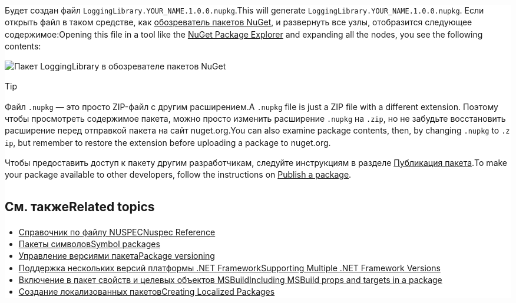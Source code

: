 <span data-ttu-id="4f3aa-165">Будет создан файл `LoggingLibrary.YOUR_NAME.1.0.0.nupkg`.</span><span class="sxs-lookup"><span data-stu-id="4f3aa-165">This will generate `LoggingLibrary.YOUR_NAME.1.0.0.nupkg`.</span></span> <span data-ttu-id="4f3aa-166">Если открыть файл в таком средстве, как [обозреватель пакетов NuGet](https://github.com/NuGetPackageExplorer/NuGetPackageExplorer), и развернуть все узлы, отобразится следующее содержимое:</span><span class="sxs-lookup"><span data-stu-id="4f3aa-166">Opening this file in a tool like the [NuGet Package Explorer](https://github.com/NuGetPackageExplorer/NuGetPackageExplorer) and expanding all the nodes, you see the following contents:</span></span>

![Пакет LoggingLibrary в обозревателе пакетов NuGet](media/Cross-Platform-PackageExplorer.png)

> [!Tip]
> <span data-ttu-id="4f3aa-168">Файл `.nupkg` — это просто ZIP-файл с другим расширением.</span><span class="sxs-lookup"><span data-stu-id="4f3aa-168">A `.nupkg` file is just a ZIP file with a different extension.</span></span> <span data-ttu-id="4f3aa-169">Поэтому чтобы просмотреть содержимое пакета, можно просто изменить расширение `.nupkg` на `.zip`, но не забудьте восстановить расширение перед отправкой пакета на сайт nuget.org.</span><span class="sxs-lookup"><span data-stu-id="4f3aa-169">You can also examine package contents, then, by changing `.nupkg` to `.zip`, but remember to restore the extension before uploading a package to nuget.org.</span></span>

<span data-ttu-id="4f3aa-170">Чтобы предоставить доступ к пакету другим разработчикам, следуйте инструкциям в разделе [Публикация пакета](../create-packages/publish-a-package.md).</span><span class="sxs-lookup"><span data-stu-id="4f3aa-170">To make your package available to other developers,  follow the instructions on [Publish a package](../create-packages/publish-a-package.md).</span></span>

## <a name="related-topics"></a><span data-ttu-id="4f3aa-171">См. также</span><span class="sxs-lookup"><span data-stu-id="4f3aa-171">Related topics</span></span>

- [<span data-ttu-id="4f3aa-172">Справочник по файлу NUSPEC</span><span class="sxs-lookup"><span data-stu-id="4f3aa-172">Nuspec Reference</span></span>](../reference/nuspec.md)
- [<span data-ttu-id="4f3aa-173">Пакеты символов</span><span class="sxs-lookup"><span data-stu-id="4f3aa-173">Symbol packages</span></span>](../create-packages/symbol-packages.md)
- [<span data-ttu-id="4f3aa-174">Управление версиями пакета</span><span class="sxs-lookup"><span data-stu-id="4f3aa-174">Package versioning</span></span>](../reference/package-versioning.md)
- [<span data-ttu-id="4f3aa-175">Поддержка нескольких версий платформы .NET Framework</span><span class="sxs-lookup"><span data-stu-id="4f3aa-175">Supporting Multiple .NET Framework Versions</span></span>](../create-packages/supporting-multiple-target-frameworks.md)
- [<span data-ttu-id="4f3aa-176">Включение в пакет свойств и целевых объектов MSBuild</span><span class="sxs-lookup"><span data-stu-id="4f3aa-176">Including MSBuild props and targets in a package</span></span>](../create-packages/creating-a-package.md#including-msbuild-props-and-targets-in-a-package)
- [<span data-ttu-id="4f3aa-177">Создание локализованных пакетов</span><span class="sxs-lookup"><span data-stu-id="4f3aa-177">Creating Localized Packages</span></span>](../create-packages/creating-localized-packages.md)